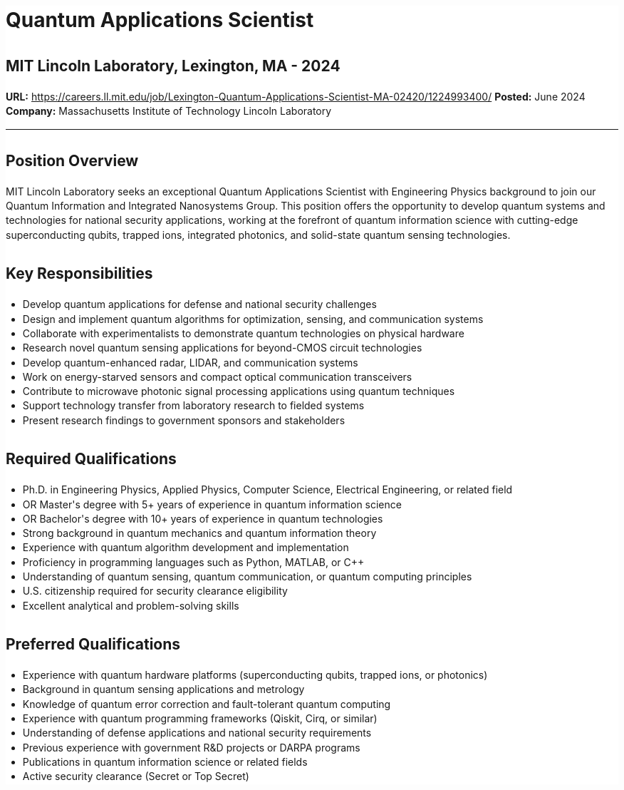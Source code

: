 # Quantum Applications Scientist
## MIT Lincoln Laboratory, Lexington, MA - 2024

**URL:** https://careers.ll.mit.edu/job/Lexington-Quantum-Applications-Scientist-MA-02420/1224993400/
**Posted:** June 2024
**Company:** Massachusetts Institute of Technology Lincoln Laboratory

---

## Position Overview

MIT Lincoln Laboratory seeks an exceptional Quantum Applications Scientist with Engineering Physics background to join our Quantum Information and Integrated Nanosystems Group. This position offers the opportunity to develop quantum systems and technologies for national security applications, working at the forefront of quantum information science with cutting-edge superconducting qubits, trapped ions, integrated photonics, and solid-state quantum sensing technologies.

## Key Responsibilities

- Develop quantum applications for defense and national security challenges
- Design and implement quantum algorithms for optimization, sensing, and communication systems
- Collaborate with experimentalists to demonstrate quantum technologies on physical hardware
- Research novel quantum sensing applications for beyond-CMOS circuit technologies
- Develop quantum-enhanced radar, LIDAR, and communication systems
- Work on energy-starved sensors and compact optical communication transceivers
- Contribute to microwave photonic signal processing applications using quantum techniques
- Support technology transfer from laboratory research to fielded systems
- Present research findings to government sponsors and stakeholders

## Required Qualifications

- Ph.D. in Engineering Physics, Applied Physics, Computer Science, Electrical Engineering, or related field
- OR Master's degree with 5+ years of experience in quantum information science
- OR Bachelor's degree with 10+ years of experience in quantum technologies
- Strong background in quantum mechanics and quantum information theory
- Experience with quantum algorithm development and implementation
- Proficiency in programming languages such as Python, MATLAB, or C++
- Understanding of quantum sensing, quantum communication, or quantum computing principles
- U.S. citizenship required for security clearance eligibility
- Excellent analytical and problem-solving skills

## Preferred Qualifications

- Experience with quantum hardware platforms (superconducting qubits, trapped ions, or photonics)
- Background in quantum sensing applications and metrology
- Knowledge of quantum error correction and fault-tolerant quantum computing
- Experience with quantum programming frameworks (Qiskit, Cirq, or similar)
- Understanding of defense applications and national security requirements
- Previous experience with government R&D projects or DARPA programs
- Publications in quantum information science or related fields
- Active security clearance (Secret or Top Secret)
